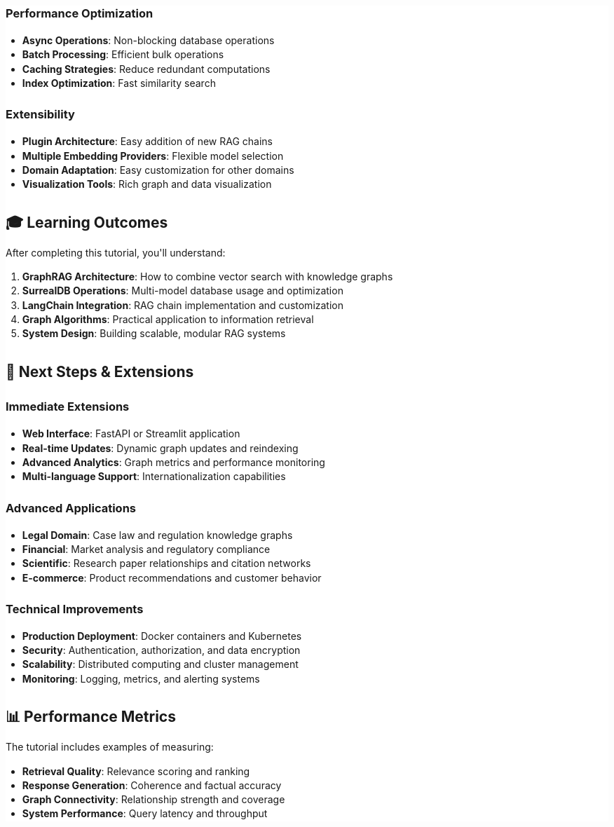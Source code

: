 ### Performance Optimization
- **Async Operations**: Non-blocking database operations
- **Batch Processing**: Efficient bulk operations
- **Caching Strategies**: Reduce redundant computations
- **Index Optimization**: Fast similarity search

### Extensibility
- **Plugin Architecture**: Easy addition of new RAG chains
- **Multiple Embedding Providers**: Flexible model selection
- **Domain Adaptation**: Easy customization for other domains
- **Visualization Tools**: Rich graph and data visualization

## 🎓 Learning Outcomes

After completing this tutorial, you'll understand:

1. **GraphRAG Architecture**: How to combine vector search with knowledge graphs
2. **SurrealDB Operations**: Multi-model database usage and optimization
3. **LangChain Integration**: RAG chain implementation and customization
4. **Graph Algorithms**: Practical application to information retrieval
5. **System Design**: Building scalable, modular RAG systems

## 🔮 Next Steps & Extensions

### Immediate Extensions
- **Web Interface**: FastAPI or Streamlit application
- **Real-time Updates**: Dynamic graph updates and reindexing
- **Advanced Analytics**: Graph metrics and performance monitoring
- **Multi-language Support**: Internationalization capabilities

### Advanced Applications
- **Legal Domain**: Case law and regulation knowledge graphs
- **Financial**: Market analysis and regulatory compliance
- **Scientific**: Research paper relationships and citation networks
- **E-commerce**: Product recommendations and customer behavior

### Technical Improvements
- **Production Deployment**: Docker containers and Kubernetes
- **Security**: Authentication, authorization, and data encryption
- **Scalability**: Distributed computing and cluster management
- **Monitoring**: Logging, metrics, and alerting systems

## 📊 Performance Metrics

The tutorial includes examples of measuring:
- **Retrieval Quality**: Relevance scoring and ranking
- **Response Generation**: Coherence and factual accuracy
- **Graph Connectivity**: Relationship strength and coverage
- **System Performance**: Query latency and throughput
